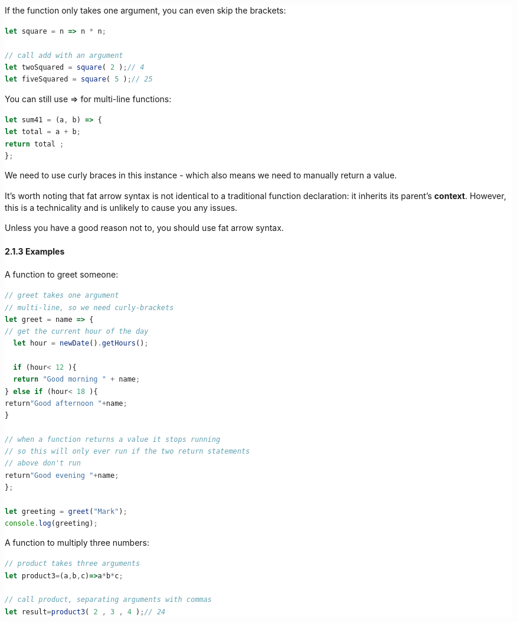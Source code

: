 If the function only takes one argument, you can even skip the brackets:
```js
let square = n => n * n;

// call add with an argument
let twoSquared = square( 2 );// 4
let fiveSquared = square( 5 );// 25
```

You can still use => for multi-line functions:
```js
let sum41 = (a, b) => {
let total = a + b;
return total ;
};
```
We need to use curly braces in this instance - which also means we need to manually return a value.

It’s worth noting that fat arrow syntax is not identical to a traditional function declaration: it inherits its parent’s **context**. However, this is a technicality and is unlikely to cause you any issues.

Unless you have a good reason not to, you should use fat arrow syntax.


#### 2.1.3 Examples

A function to greet someone:
```js
// greet takes one argument
// multi-line, so we need curly-brackets
let greet = name => {
// get the current hour of the day
  let hour = newDate().getHours();

  if (hour< 12 ){
  return "Good morning " + name;
} else if (hour< 18 ){
return"Good afternoon "+name;
}

// when a function returns a value it stops running
// so this will only ever run if the two return statements
// above don't run
return"Good evening "+name;
};

let greeting = greet("Mark");
console.log(greeting);
```
A function to multiply three numbers:

```js
// product takes three arguments
let product3=(a,b,c)=>a*b*c;

// call product, separating arguments with commas
let result=product3( 2 , 3 , 4 );// 24
```
